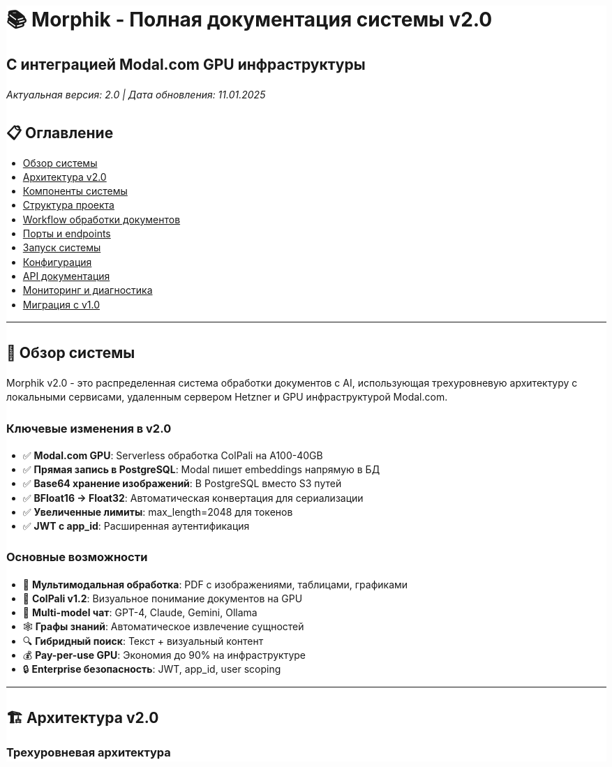 # 📚 Morphik - Полная документация системы v2.0
## С интеграцией Modal.com GPU инфраструктуры

*Актуальная версия: 2.0 | Дата обновления: 11.01.2025*

## 📋 Оглавление
- [Обзор системы](#обзор-системы)
- [Архитектура v2.0](#архитектура-v20)
- [Компоненты системы](#компоненты-системы)
- [Структура проекта](#структура-проекта)
- [Workflow обработки документов](#workflow-обработки-документов)
- [Порты и endpoints](#порты-и-endpoints)
- [Запуск системы](#запуск-системы)
- [Конфигурация](#конфигурация)
- [API документация](#api-документация)
- [Мониторинг и диагностика](#мониторинг-и-диагностика)
- [Миграция с v1.0](#миграция-с-v10)

---

## 🎯 Обзор системы

Morphik v2.0 - это распределенная система обработки документов с AI, использующая трехуровневую архитектуру с локальными сервисами, удаленным сервером Hetzner и GPU инфраструктурой Modal.com.

### Ключевые изменения в v2.0
- ✅ **Modal.com GPU**: Serverless обработка ColPali на A100-40GB
- ✅ **Прямая запись в PostgreSQL**: Modal пишет embeddings напрямую в БД
- ✅ **Base64 хранение изображений**: В PostgreSQL вместо S3 путей
- ✅ **BFloat16 → Float32**: Автоматическая конвертация для сериализации
- ✅ **Увеличенные лимиты**: max_length=2048 для токенов
- ✅ **JWT с app_id**: Расширенная аутентификация

### Основные возможности
- 📄 **Мультимодальная обработка**: PDF с изображениями, таблицами, графиками
- 🚀 **ColPali v1.2**: Визуальное понимание документов на GPU
- 💬 **Multi-model чат**: GPT-4, Claude, Gemini, Ollama
- 🕸️ **Графы знаний**: Автоматическое извлечение сущностей
- 🔍 **Гибридный поиск**: Текст + визуальный контент
- 💰 **Pay-per-use GPU**: Экономия до 90% на инфраструктуре
- 🔒 **Enterprise безопасность**: JWT, app_id, user scoping

---

## 🏗️ Архитектура v2.0

### Трехуровневая архитектура
